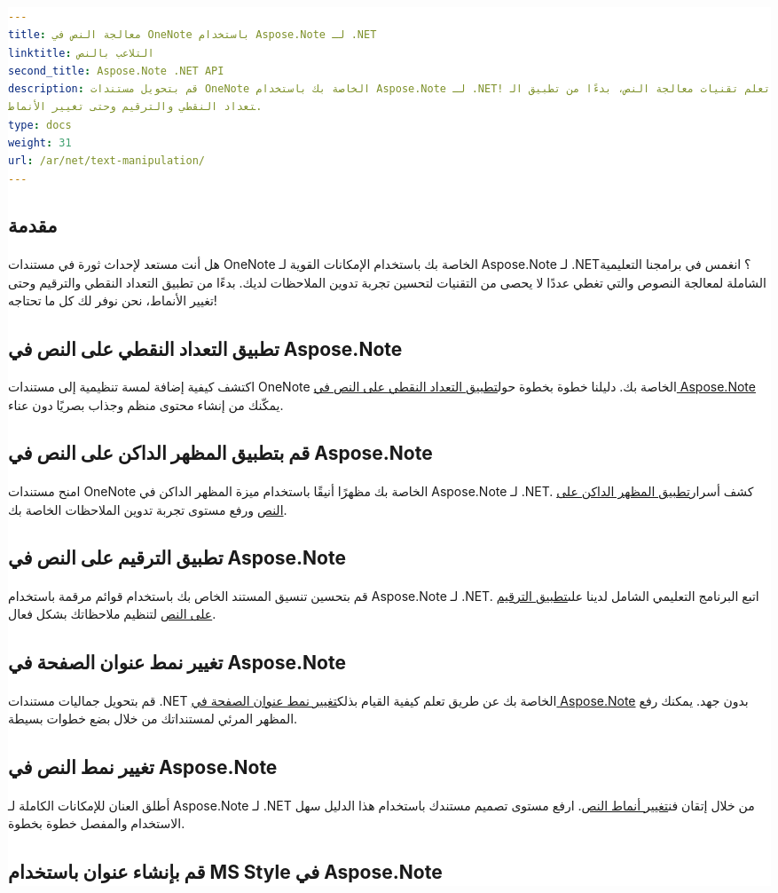 ```yaml
---
title: معالجة النص في OneNote باستخدام Aspose.Note لـ .NET
linktitle: التلاعب بالنص
second_title: Aspose.Note .NET API
description: قم بتحويل مستندات OneNote الخاصة بك باستخدام Aspose.Note لـ .NET! تعلم تقنيات معالجة النص، بدءًا من تطبيق التعداد النقطي والترقيم وحتى تغيير الأنماط.
type: docs
weight: 31
url: /ar/net/text-manipulation/
---
```


## مقدمة

هل أنت مستعد لإحداث ثورة في مستندات OneNote الخاصة بك باستخدام الإمكانات القوية لـ Aspose.Note لـ .NET؟ انغمس في برامجنا التعليمية الشاملة لمعالجة النصوص والتي تغطي عددًا لا يحصى من التقنيات لتحسين تجربة تدوين الملاحظات لديك. بدءًا من تطبيق التعداد النقطي والترقيم وحتى تغيير الأنماط، نحن نوفر لك كل ما تحتاجه!

## تطبيق التعداد النقطي على النص في Aspose.Note

 اكتشف كيفية إضافة لمسة تنظيمية إلى مستندات OneNote الخاصة بك. دليلنا خطوة بخطوة حول[تطبيق التعداد النقطي على النص في Aspose.Note](./apply-bullets-on-text/) يمكّنك من إنشاء محتوى منظم وجذاب بصريًا دون عناء.

## قم بتطبيق المظهر الداكن على النص في Aspose.Note

 امنح مستندات OneNote الخاصة بك مظهرًا أنيقًا باستخدام ميزة المظهر الداكن في Aspose.Note لـ .NET. كشف أسرار[تطبيق المظهر الداكن على النص](./apply-dark-theme-text/) ورفع مستوى تجربة تدوين الملاحظات الخاصة بك.

## تطبيق الترقيم على النص في Aspose.Note

 قم بتحسين تنسيق المستند الخاص بك باستخدام قوائم مرقمة باستخدام Aspose.Note لـ .NET. اتبع البرنامج التعليمي الشامل لدينا على[تطبيق الترقيم على النص](./apply-numbering-on-text/) لتنظيم ملاحظاتك بشكل فعال.

## تغيير نمط عنوان الصفحة في Aspose.Note

 قم بتحويل جماليات مستندات .NET الخاصة بك عن طريق تعلم كيفية القيام بذلك[تغيير نمط عنوان الصفحة في Aspose.Note](./change-page-title-style/) بدون جهد. يمكنك رفع المظهر المرئي لمستنداتك من خلال بضع خطوات بسيطة.

## تغيير نمط النص في Aspose.Note

 أطلق العنان للإمكانات الكاملة لـ Aspose.Note لـ .NET من خلال إتقان فن[تغيير أنماط النص](./change-text-style/). ارفع مستوى تصميم مستندك باستخدام هذا الدليل سهل الاستخدام والمفصل خطوة بخطوة.

## قم بإنشاء عنوان باستخدام MS Style في Aspose.Note
